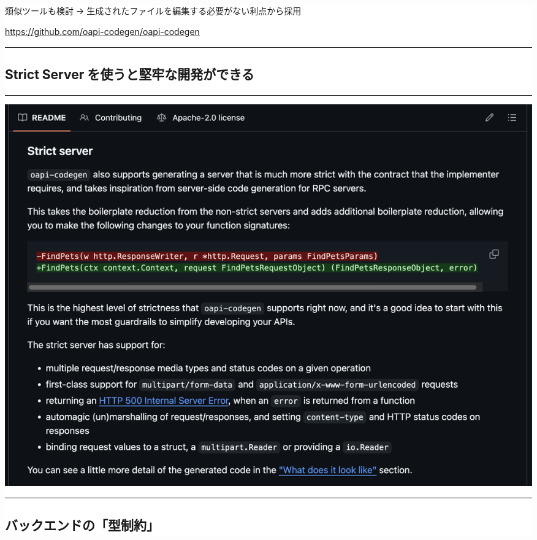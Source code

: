 類似ツールも検討 -> 生成されたファイルを編集する必要がない利点から採用

https://github.com/oapi-codegen/oapi-codegen

---

## Strict Server を使うと堅牢な開発ができる

---

![bg 65%](./images/strict.png)

---

## バックエンドの「型制約」
